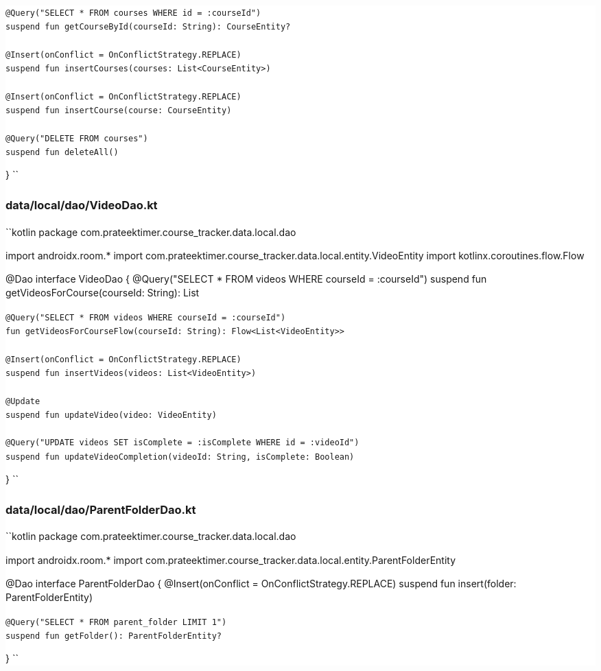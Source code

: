     @Query("SELECT * FROM courses WHERE id = :courseId")
    suspend fun getCourseById(courseId: String): CourseEntity?
    
    @Insert(onConflict = OnConflictStrategy.REPLACE)
    suspend fun insertCourses(courses: List<CourseEntity>)
    
    @Insert(onConflict = OnConflictStrategy.REPLACE)
    suspend fun insertCourse(course: CourseEntity)
    
    @Query("DELETE FROM courses")
    suspend fun deleteAll()
}
``

### data/local/dao/VideoDao.kt

``kotlin
package com.prateektimer.course_tracker.data.local.dao

import androidx.room.*
import com.prateektimer.course_tracker.data.local.entity.VideoEntity
import kotlinx.coroutines.flow.Flow

@Dao
interface VideoDao {
    @Query("SELECT * FROM videos WHERE courseId = :courseId")
    suspend fun getVideosForCourse(courseId: String): List<VideoEntity>
    
    @Query("SELECT * FROM videos WHERE courseId = :courseId")
    fun getVideosForCourseFlow(courseId: String): Flow<List<VideoEntity>>
    
    @Insert(onConflict = OnConflictStrategy.REPLACE)
    suspend fun insertVideos(videos: List<VideoEntity>)
    
    @Update
    suspend fun updateVideo(video: VideoEntity)
    
    @Query("UPDATE videos SET isComplete = :isComplete WHERE id = :videoId")
    suspend fun updateVideoCompletion(videoId: String, isComplete: Boolean)
}
``

### data/local/dao/ParentFolderDao.kt

``kotlin
package com.prateektimer.course_tracker.data.local.dao

import androidx.room.*
import com.prateektimer.course_tracker.data.local.entity.ParentFolderEntity

@Dao
interface ParentFolderDao {
    @Insert(onConflict = OnConflictStrategy.REPLACE)
    suspend fun insert(folder: ParentFolderEntity)
    
    @Query("SELECT * FROM parent_folder LIMIT 1")
    suspend fun getFolder(): ParentFolderEntity?
}
``
